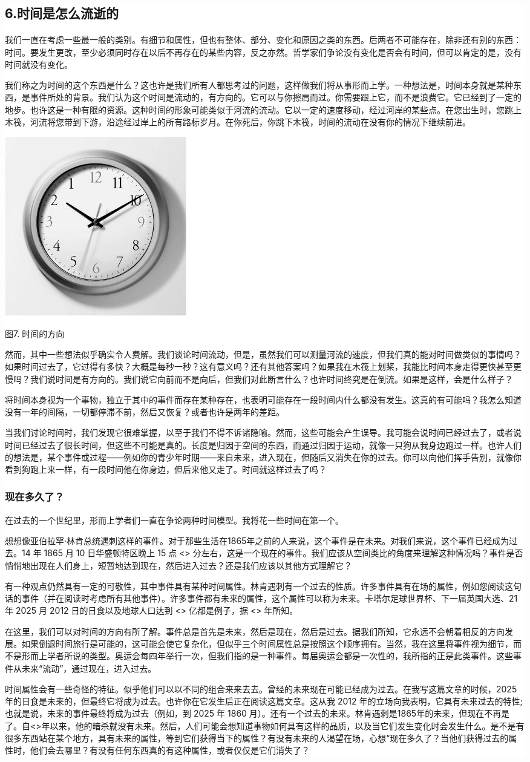 ## 6.时间是怎么流逝的
我们一直在考虑一些最一般的类别。有细节和属性，但也有整体、部分、变化和原因之类的东西。后两者不可能存在，除非还有别的东西：时间。要发生更改，至少必须同时存在以后不再存在的某些内容，反之亦然。哲学家们争论没有变化是否会有时间，但可以肯定的是，没有时间就没有变化。

我们称之为时间的这个东西是什么？这也许是我们所有人都思考过的问题，这样做我们将从事形而上学。一种想法是，时间本身就是某种东西，是事件所处的背景。我们认为这个时间是流动的，有方向的。它可以与你擦肩而过。你需要跟上它，而不是浪费它。它已经到了一定的地步。也许这是一种有限的资源。这种时间的形象可能类似于河流的流动。它以一定的速度移动，经过河岸的某些点。在您出生时，您跳上木筏，河流将您带到下游，沿途经过岸上的所有路标岁月。在你死后，你跳下木筏，时间的流动在没有你的情况下继续前进。

![图7. 时间的方向](img/img7.png)

图7. 时间的方向

然而，其中一些想法似乎确实令人费解。我们谈论时间流动，但是，虽然我们可以测量河流的速度，但我们真的能对时间做类似的事情吗？如果时间过去了，它过得有多快？大概是每秒一秒？这有意义吗？还有其他答案吗？如果我在木筏上划桨，我能比时间本身走得更快甚至更慢吗？我们说时间是有方向的。我们说它向前而不是向后，但我们对此断言什么？也许时间终究是在倒流。如果是这样，会是什么样子？

将时间本身视为一个事物，独立于其中的事件而存在某种存在，也表明可能存在一段时间内什么都没有发生。这真的有可能吗？我怎么知道没有一年的间隔，一切都停滞不前，然后又恢复？或者也许是两年的差距。

当我们讨论时间时，我们发现它很难掌握，以至于我们不得不诉诸隐喻。然而，这些可能会产生误导。我可能会说时间已经过去了，或者说时间已经过去了很长时间，但这些不可能是真的。长度是归因于空间的东西，而通过归因于运动，就像一只狗从我身边跑过一样。也许人们的想法是，某个事件或过程——例如你的青少年时期——来自未来，进入现在，但随后又消失在你的过去。你可以向他们挥手告别，就像你看到狗跑上来一样，有一段时间他在你身边，但后来他又走了。时间就这样过去了吗？

### 现在多久了？
在过去的一个世纪里，形而上学者们一直在争论两种时间模型。我将花一些时间在第一个。

想想像亚伯拉罕·林肯总统遇刺这样的事件。对于那些生活在1865年之前的人来说，这个事件是在未来。对我们来说，这个事件已经成为过去。14 年 1865 月 10 日华盛顿特区晚上 15 点 <> 分左右，这是一个现在的事件。我们应该从空间类比的角度来理解这种情况吗？事件是否悄悄地出现在人们身上，短暂地达到现在，然后进入过去？还是我们应该以其他方式理解它？

有一种观点仍然具有一定的可敬性，其中事件具有某种时间属性。林肯遇刺有一个过去的性质。许多事件具有在场的属性，例如您阅读这句话的事件（并在阅读时考虑所有其他事件）。许多事件都有未来的属性，这个属性可以称为未来。卡塔尔足球世界杯、下一届英国大选、21 年 2025 月 2012 日的日食以及地球人口达到 <> 亿都是例子，据 <> 年所知。

在这里，我们可以对时间的方向有所了解。事件总是首先是未来，然后是现在，然后是过去。据我们所知，它永远不会朝着相反的方向发展。如果倒退时间旅行是可能的，这可能会使它复杂化，但似乎三个时间属性总是按照这个顺序拥有。当然，我在这里将事件视为细节，而不是形而上学者所说的类型。奥运会每四年举行一次，但我们指的是一种事件。每届奥运会都是一次性的，我所指的正是此类事件。这些事件从未来“流动”，通过现在，进入过去。

时间属性会有一些奇怪的特征。似乎他们可以以不同的组合来来去去。曾经的未来现在可能已经成为过去。在我写这篇文章的时候，2025年的日食是未来的，但最终它将成为过去。也许你在它发生后正在阅读这篇文章。这从我 2012 年的立场向我表明，它具有未来过去的特性;也就是说，未来的事件最终将成为过去（例如，到 2025 年 1860 月）。还有一个过去的未来。林肯遇刺是1865年的未来，但现在不再是了。自<>年以来，他的暗杀就没有未来。然后，人们可能会想知道事物如何具有这样的品质，以及当它们发生变化时会发生什么。是不是有很多东西站在某个地方，具有未来的属性，等到它们获得当下的属性？有没有未来的人渴望在场，心想“现在多久了？当他们获得过去的属性时，他们会去哪里？有没有任何东西真的有这种属性，或者仅仅是它们消失了？
